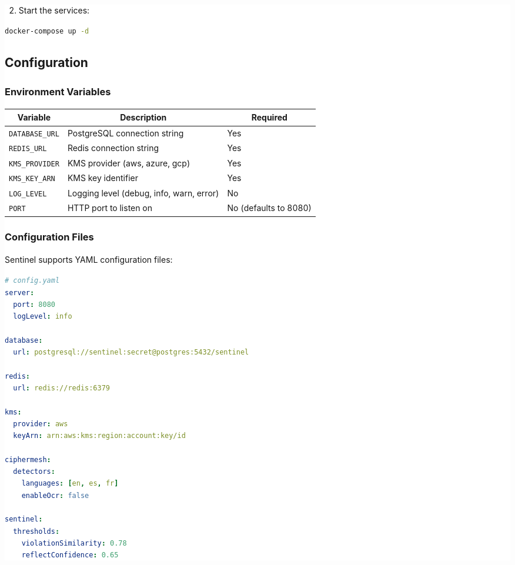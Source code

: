 2. Start the services:

```bash
docker-compose up -d
```

## Configuration

### Environment Variables

| Variable       | Description                              | Required              |
| -------------- | ---------------------------------------- | --------------------- |
| `DATABASE_URL` | PostgreSQL connection string             | Yes                   |
| `REDIS_URL`    | Redis connection string                  | Yes                   |
| `KMS_PROVIDER` | KMS provider (aws, azure, gcp)           | Yes                   |
| `KMS_KEY_ARN`  | KMS key identifier                       | Yes                   |
| `LOG_LEVEL`    | Logging level (debug, info, warn, error) | No                    |
| `PORT`         | HTTP port to listen on                   | No (defaults to 8080) |

### Configuration Files

Sentinel supports YAML configuration files:

```yaml
# config.yaml
server:
  port: 8080
  logLevel: info

database:
  url: postgresql://sentinel:secret@postgres:5432/sentinel

redis:
  url: redis://redis:6379

kms:
  provider: aws
  keyArn: arn:aws:kms:region:account:key/id

ciphermesh:
  detectors:
    languages: [en, es, fr]
    enableOcr: false

sentinel:
  thresholds:
    violationSimilarity: 0.78
    reflectConfidence: 0.65
```
